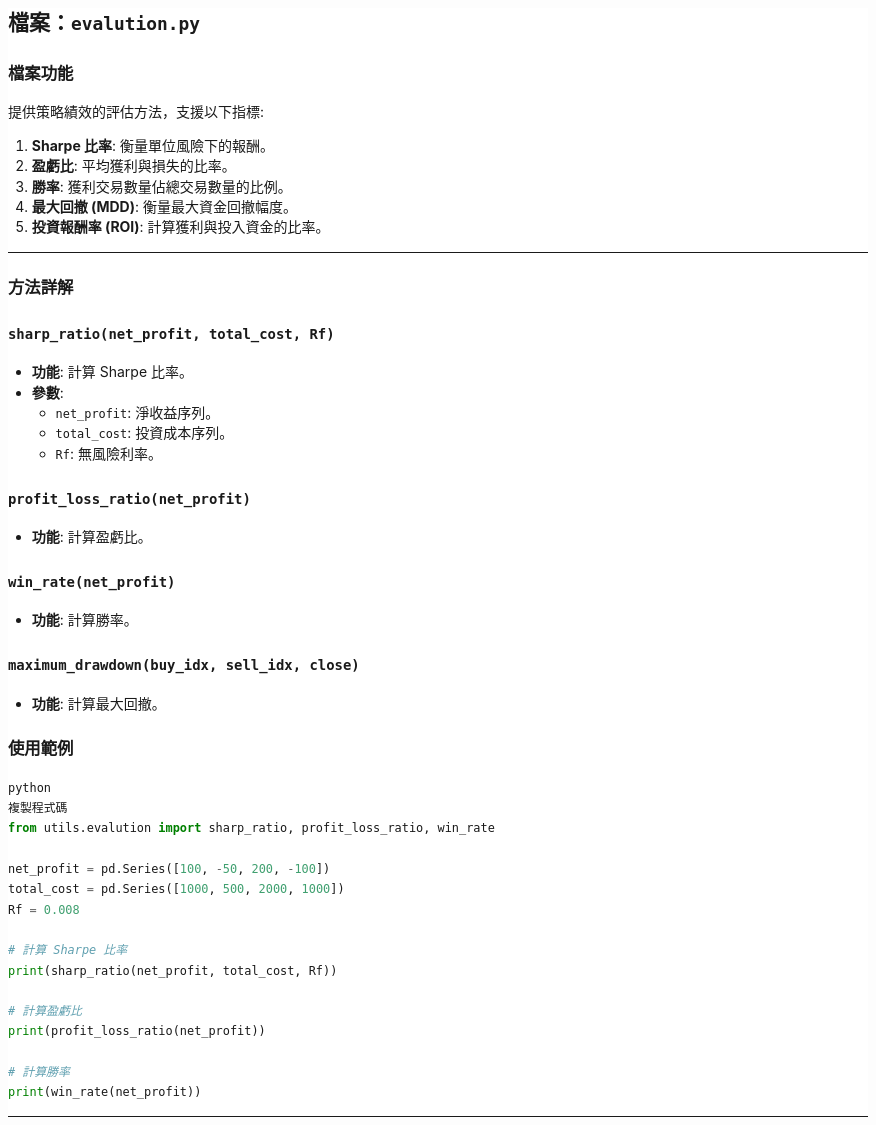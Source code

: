
## 檔案：`evalution.py`

### 檔案功能

提供策略績效的評估方法，支援以下指標:

1. **Sharpe 比率**: 衡量單位風險下的報酬。
2. **盈虧比**: 平均獲利與損失的比率。
3. **勝率**: 獲利交易數量佔總交易數量的比例。
4. **最大回撤 (MDD)**: 衡量最大資金回撤幅度。
5. **投資報酬率 (ROI)**: 計算獲利與投入資金的比率。

---

### 方法詳解

### `sharp_ratio(net_profit, total_cost, Rf)`

- **功能**: 計算 Sharpe 比率。
- **參數**:
    - `net_profit`: 淨收益序列。
    - `total_cost`: 投資成本序列。
    - `Rf`: 無風險利率。

### `profit_loss_ratio(net_profit)`

- **功能**: 計算盈虧比。

### `win_rate(net_profit)`

- **功能**: 計算勝率。

### `maximum_drawdown(buy_idx, sell_idx, close)`

- **功能**: 計算最大回撤。

### 使用範例

```python
python
複製程式碼
from utils.evalution import sharp_ratio, profit_loss_ratio, win_rate

net_profit = pd.Series([100, -50, 200, -100])
total_cost = pd.Series([1000, 500, 2000, 1000])
Rf = 0.008

# 計算 Sharpe 比率
print(sharp_ratio(net_profit, total_cost, Rf))

# 計算盈虧比
print(profit_loss_ratio(net_profit))

# 計算勝率
print(win_rate(net_profit))

```

---